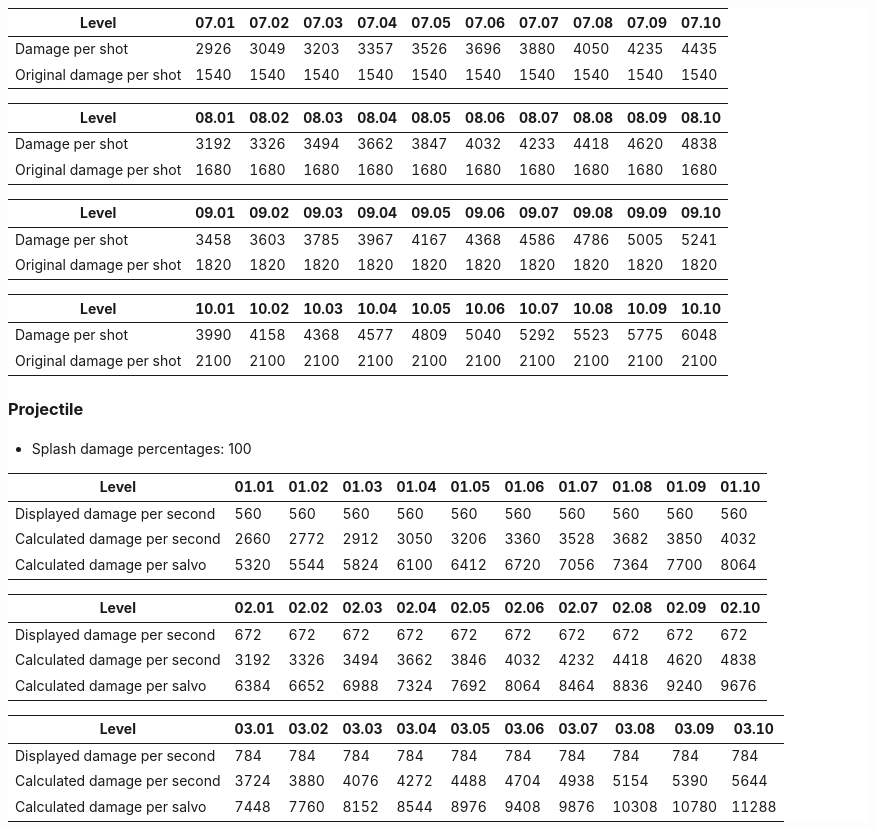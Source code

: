 
|Level                   |07.01|07.02|07.03|07.04|07.05|07.06|07.07|07.08|07.09|07.10|
|------------------------|-----|-----|-----|-----|-----|-----|-----|-----|-----|-----|
|Damage per shot         |2926 |3049 |3203 |3357 |3526 |3696 |3880 |4050 |4235 |4435 |
|Original damage per shot|1540 |1540 |1540 |1540 |1540 |1540 |1540 |1540 |1540 |1540 |


|Level                   |08.01|08.02|08.03|08.04|08.05|08.06|08.07|08.08|08.09|08.10|
|------------------------|-----|-----|-----|-----|-----|-----|-----|-----|-----|-----|
|Damage per shot         |3192 |3326 |3494 |3662 |3847 |4032 |4233 |4418 |4620 |4838 |
|Original damage per shot|1680 |1680 |1680 |1680 |1680 |1680 |1680 |1680 |1680 |1680 |


|Level                   |09.01|09.02|09.03|09.04|09.05|09.06|09.07|09.08|09.09|09.10|
|------------------------|-----|-----|-----|-----|-----|-----|-----|-----|-----|-----|
|Damage per shot         |3458 |3603 |3785 |3967 |4167 |4368 |4586 |4786 |5005 |5241 |
|Original damage per shot|1820 |1820 |1820 |1820 |1820 |1820 |1820 |1820 |1820 |1820 |


|Level                   |10.01|10.02|10.03|10.04|10.05|10.06|10.07|10.08|10.09|10.10|
|------------------------|-----|-----|-----|-----|-----|-----|-----|-----|-----|-----|
|Damage per shot         |3990 |4158 |4368 |4577 |4809 |5040 |5292 |5523 |5775 |6048 |
|Original damage per shot|2100 |2100 |2100 |2100 |2100 |2100 |2100 |2100 |2100 |2100 |


### Projectile

  * Splash damage percentages: 100

|Level                       |01.01|01.02|01.03|01.04|01.05|01.06|01.07|01.08|01.09|01.10|
|----------------------------|-----|-----|-----|-----|-----|-----|-----|-----|-----|-----|
|Displayed damage per second |560  |560  |560  |560  |560  |560  |560  |560  |560  |560  |
|Calculated damage per second|2660 |2772 |2912 |3050 |3206 |3360 |3528 |3682 |3850 |4032 |
|Calculated damage per salvo |5320 |5544 |5824 |6100 |6412 |6720 |7056 |7364 |7700 |8064 |


|Level                       |02.01|02.02|02.03|02.04|02.05|02.06|02.07|02.08|02.09|02.10|
|----------------------------|-----|-----|-----|-----|-----|-----|-----|-----|-----|-----|
|Displayed damage per second |672  |672  |672  |672  |672  |672  |672  |672  |672  |672  |
|Calculated damage per second|3192 |3326 |3494 |3662 |3846 |4032 |4232 |4418 |4620 |4838 |
|Calculated damage per salvo |6384 |6652 |6988 |7324 |7692 |8064 |8464 |8836 |9240 |9676 |


|Level                       |03.01|03.02|03.03|03.04|03.05|03.06|03.07|03.08|03.09|03.10|
|----------------------------|-----|-----|-----|-----|-----|-----|-----|-----|-----|-----|
|Displayed damage per second |784  |784  |784  |784  |784  |784  |784  |784  |784  |784  |
|Calculated damage per second|3724 |3880 |4076 |4272 |4488 |4704 |4938 |5154 |5390 |5644 |
|Calculated damage per salvo |7448 |7760 |8152 |8544 |8976 |9408 |9876 |10308|10780|11288|
